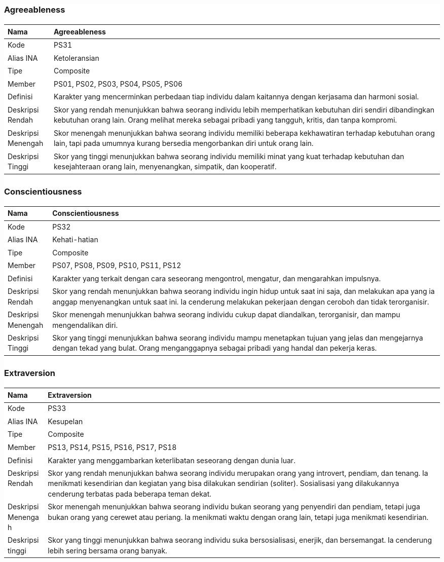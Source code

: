 ### Agreeableness

Nama  | Agreeableness
:-----|:----
Kode  | PS31
Alias INA | Ketoleransian
Tipe | Composite
Member | PS01, PS02, PS03, PS04, PS05, PS06
Definisi | Karakter yang mencerminkan perbedaan tiap individu dalam kaitannya dengan kerjasama dan harmoni sosial.
Deskripsi Rendah | Skor yang rendah menunjukkan bahwa seorang individu lebih memperhatikan kebutuhan diri sendiri dibandingkan kebutuhan orang lain. Orang melihat mereka sebagai pribadi yang tangguh, kritis, dan tanpa kompromi.
Deskripsi Menengah | Skor menengah menunjukkan bahwa seorang individu memiliki beberapa kekhawatiran terhadap kebutuhan orang lain, tapi pada umumnya kurang bersedia mengorbankan diri untuk orang lain.
Deskripsi Tinggi | Skor yang tinggi menunjukkan bahwa seorang individu memiliki minat yang kuat terhadap kebutuhan dan kesejahteraan orang lain, menyenangkan, simpatik, dan kooperatif.


### Conscientiousness

Nama  | Conscientiousness
:-----|:----
Kode  | PS32
Alias INA | Kehati-hatian
Tipe | Composite
Member | PS07, PS08, PS09, PS10, PS11, PS12
Definisi | Karakter yang terkait dengan cara seseorang mengontrol, mengatur, dan mengarahkan impulsnya.
Deskripsi Rendah | Skor yang rendah menunjukkan bahwa seorang individu ingin hidup untuk saat ini saja, dan melakukan apa yang ia anggap menyenangkan untuk saat ini. Ia cenderung melakukan pekerjaan dengan ceroboh dan tidak terorganisir.
Deskripsi Menengah | Skor menengah menunjukkan bahwa seorang individu cukup dapat diandalkan, terorganisir, dan mampu mengendalikan diri.
Deskripsi Tinggi | Skor yang tinggi menunjukkan bahwa seorang individu mampu menetapkan tujuan yang jelas dan mengejarnya dengan tekad yang bulat. Orang menganggapnya sebagai pribadi yang handal dan pekerja keras.

### Extraversion

Nama  | Extraversion
:-----|:----
Kode  | PS33
Alias INA | Kesupelan
Tipe | Composite
Member | PS13, PS14, PS15, PS16, PS17, PS18
Definisi | Karakter yang menggambarkan keterlibatan seseorang dengan dunia luar.
Deskripsi Rendah | Skor yang rendah menunjukkan bahwa seorang individu merupakan orang yang introvert, pendiam, dan tenang. Ia menikmati kesendirian dan kegiatan yang bisa dilakukan sendirian (soliter). Sosialisasi yang dilakukannya cenderung terbatas pada beberapa teman dekat.
Deskripsi Menengah | Skor menengah menunjukkan bahwa seorang individu bukan seorang yang penyendiri dan pendiam, tetapi juga bukan orang yang cerewet atau periang. Ia menikmati waktu dengan orang lain, tetapi juga menikmati kesendirian.
Deskripsi tinggi | Skor yang tinggi menunjukkan bahwa seorang individu suka bersosialisasi, enerjik, dan bersemangat. Ia cenderung lebih sering bersama orang banyak.
